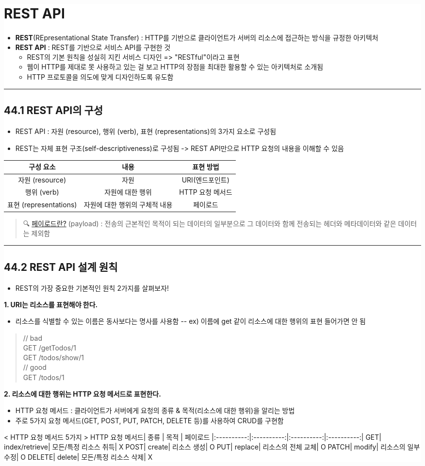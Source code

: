 # REST API

+ **REST**(REpresentational State Transfer) : HTTP를 기반으로 클라이언트가 서버의 리소스에 접근하는 방식을 규정한 아키텍처
+ **REST API** : REST를 기반으로 서비스 API를 구현한 것
  + REST의 기본 원칙을 성실히 지킨 서비스 디자인 => "RESTful"이라고 표현
  + 웹이 HTTP를 제대로 못 사용하고 있는 걸 보고 HTTP의 장점을 최대한 활용할 수 있는 아키텍처로 소개됨
  + HTTP 프로토콜을 의도에 맞게 디자인하도록 유도함

***

## 44.1 REST API의 구성

+ REST API : 자원 (resource), 행위 (verb), 표현 (representations)의 3가지 요소로 구성됨

+ REST는 자체 표현 구조(self-descriptiveness)로 구성됨 -> REST API만으로 HTTP 요청의 내용을 이해할 수 있음

구성 요소| 내용 | 표현 방법
|:----------:|:----------:|:----------:|
자원 (resource)| 자원| URI(엔드포인트)
행위 (verb)| 자원에 대한 행위| HTTP 요청 메서드
표현 (representations)| 자원에 대한 행위의 구체적 내용| 페이로드

> 🔍 [페이로드란?](https://ko.wikipedia.org/wiki/%ED%8E%98%EC%9D%B4%EB%A1%9C%EB%93%9C_(%EC%BB%B4%ED%93%A8%ED%8C%85)) (payload)
: 전송의 근본적인 목적이 되는 데이터의 일부분으로 그 데이터와 함께 전송되는 헤더와 메타데이터와 같은 데이터는 제외함

***

## 44.2 REST API 설계 원칙

+ REST의 가장 중요한 기본적인 원칙 2가지를 살펴보자!

**1. URI는 리소스를 표현해야 한다.**

+ 리소스를 식별할 수 있는 이름은 동사보다는 명사를 사용함
-- ex) 이름에 get 같이 리소스에 대한 행위의 표현 들어가면 안 됨

> // bad  
GET /getTodos/1  
GET /todos/show/1  
> // good  
GET /todos/1

**2. 리소스에 대한 행위는 HTTP 요청 메서드로 표현한다.**

+ HTTP 요청 메서드 : 클라이언트가 서버에게 요청의 종류 & 목적(리소스에 대한 행위)을 알리는 방법
+ 주로 5가지 요청 메서드(GET, POST, PUT, PATCH, DELETE 등)를 사용하여 CRUD를 구현함

< HTTP 요청 메서드 5가지 >
HTTP 요청 메서드| 종류 | 목적 | 페이로드
|:----------:|:----------:|:----------:|:----------:|
GET| index/retrieve| 모든/특정 리소스 취득| X
POST| create| 리소스 생성| O
PUT| replace| 리소스의 전체 교체| O
PATCH| modify| 리소스의 일부 수정| O
DELETE| delete| 모든/특정 리소스 삭제| X
